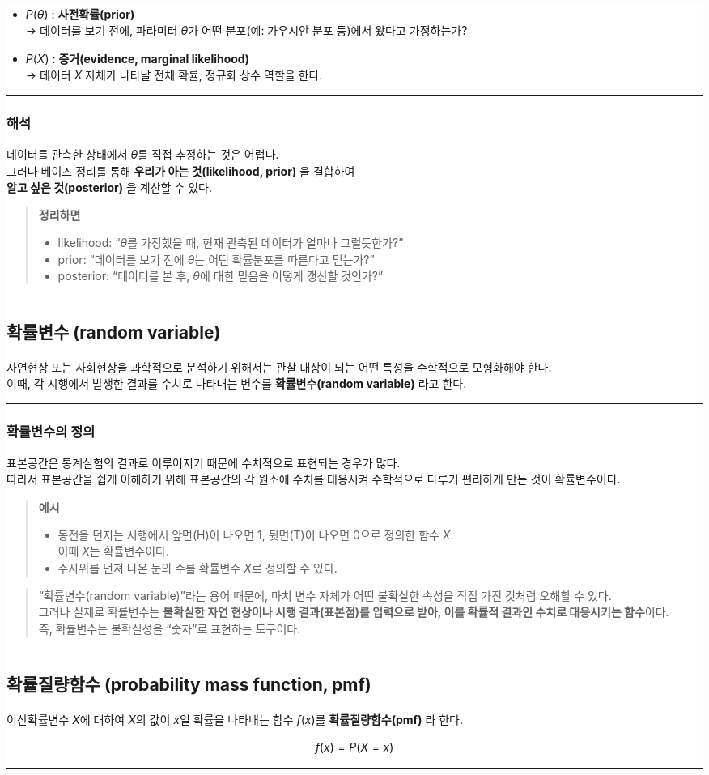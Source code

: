 - $P(\theta)$ : **사전확률(prior)**  
  → 데이터를 보기 전에, 파라미터 $\theta$가 어떤 분포(예: 가우시안 분포 등)에서 왔다고 가정하는가?  

- $P(X)$ : **증거(evidence, marginal likelihood)**  
  → 데이터 $X$ 자체가 나타날 전체 확률, 정규화 상수 역할을 한다.  

---

### **해석**

데이터를 관측한 상태에서 $\theta$를 직접 추정하는 것은 어렵다.  
그러나 베이즈 정리를 통해 **우리가 아는 것(likelihood, prior)** 을 결합하여  
**알고 싶은 것(posterior)** 을 계산할 수 있다.

> **정리하면**  
> - likelihood: “$\theta$를 가정했을 때, 현재 관측된 데이터가 얼마나 그럴듯한가?”  
> - prior: “데이터를 보기 전에 $\theta$는 어떤 확률분포를 따른다고 믿는가?”  
> - posterior: “데이터를 본 후, $\theta$에 대한 믿음을 어떻게 갱신할 것인가?”  



---

## **확률변수 (random variable)**

자연현상 또는 사회현상을 과학적으로 분석하기 위해서는 관찰 대상이 되는 어떤 특성을 수학적으로 모형화해야 한다.  
이때, 각 시행에서 발생한 결과를 수치로 나타내는 변수를 **확률변수(random variable)** 라고 한다.

---

### **확률변수의 정의**

표본공간은 통계실험의 결과로 이루어지기 때문에 수치적으로 표현되는 경우가 많다.  
따라서 표본공간을 쉽게 이해하기 위해 표본공간의 각 원소에 수치를 대응시켜 수학적으로 다루기 편리하게 만든 것이 확률변수이다.

> **예시**  
> - 동전을 던지는 시행에서 앞면(H)이 나오면 1, 뒷면(T)이 나오면 0으로 정의한 함수 $X$.  
>   이때 $X$는 확률변수이다.  
> - 주사위를 던져 나온 눈의 수를 확률변수 $X$로 정의할 수 있다.

> “확률변수(random variable)”라는 용어 때문에, 마치 변수 자체가 어떤 불확실한 속성을 직접 가진 것처럼 오해할 수 있다.  
> 그러나 실제로 확률변수는 **불확실한 자연 현상이나 시행 결과(표본점)를 입력으로 받아, 이를 확률적 결과인 수치로 대응시키는 함수**이다.  
> 즉, 확률변수는 불확실성을 “숫자”로 표현하는 도구이다.

---

## **확률질량함수 (probability mass function, pmf)**

이산확률변수 $X$에 대하여 $X$의 값이 $x$일 확률을 나타내는 함수 $f(x)$를 **확률질량함수(pmf)** 라 한다.

$$
f(x) = P(X = x)
$$

---

